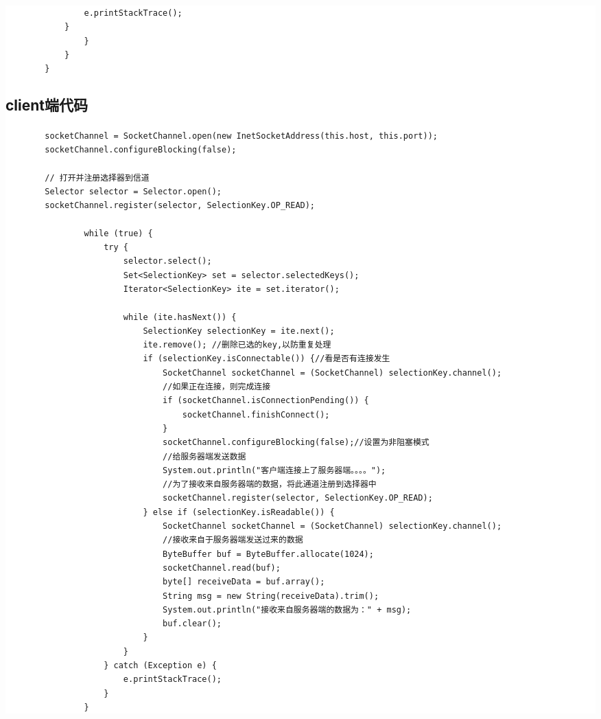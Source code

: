 ```
                e.printStackTrace();
            }
                }
            }
        }
```


## client端代码

```
        socketChannel = SocketChannel.open(new InetSocketAddress(this.host, this.port));
        socketChannel.configureBlocking(false);

        // 打开并注册选择器到信道
        Selector selector = Selector.open();
        socketChannel.register(selector, SelectionKey.OP_READ);

                while (true) {
                    try {
                        selector.select();
                        Set<SelectionKey> set = selector.selectedKeys();
                        Iterator<SelectionKey> ite = set.iterator();

                        while (ite.hasNext()) {
                            SelectionKey selectionKey = ite.next();
                            ite.remove(); //删除已选的key,以防重复处理
                            if (selectionKey.isConnectable()) {//看是否有连接发生
                                SocketChannel socketChannel = (SocketChannel) selectionKey.channel();
                                //如果正在连接，则完成连接
                                if (socketChannel.isConnectionPending()) {
                                    socketChannel.finishConnect();
                                }
                                socketChannel.configureBlocking(false);//设置为非阻塞模式
                                //给服务器端发送数据
                                System.out.println("客户端连接上了服务器端。。。。");
                                //为了接收来自服务器端的数据，将此通道注册到选择器中
                                socketChannel.register(selector, SelectionKey.OP_READ);
                            } else if (selectionKey.isReadable()) {
                                SocketChannel socketChannel = (SocketChannel) selectionKey.channel();
                                //接收来自于服务器端发送过来的数据
                                ByteBuffer buf = ByteBuffer.allocate(1024);
                                socketChannel.read(buf);
                                byte[] receiveData = buf.array();
                                String msg = new String(receiveData).trim();
                                System.out.println("接收来自服务器端的数据为：" + msg);
                                buf.clear();
                            }
                        }
                    } catch (Exception e) {
                        e.printStackTrace();
                    }
                }
```

